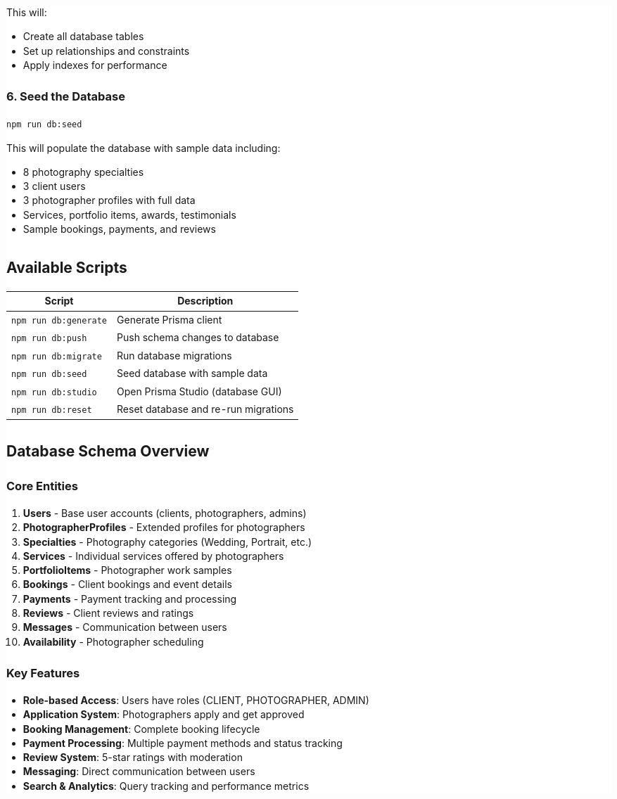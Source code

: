 This will:
- Create all database tables
- Set up relationships and constraints
- Apply indexes for performance

### 6. Seed the Database

```bash
npm run db:seed
```

This will populate the database with sample data including:
- 8 photography specialties
- 3 client users
- 3 photographer profiles with full data
- Services, portfolio items, awards, testimonials
- Sample bookings, payments, and reviews

## Available Scripts

| Script | Description |
|--------|-------------|
| `npm run db:generate` | Generate Prisma client |
| `npm run db:push` | Push schema changes to database |
| `npm run db:migrate` | Run database migrations |
| `npm run db:seed` | Seed database with sample data |
| `npm run db:studio` | Open Prisma Studio (database GUI) |
| `npm run db:reset` | Reset database and re-run migrations |

## Database Schema Overview

### Core Entities

1. **Users** - Base user accounts (clients, photographers, admins)
2. **PhotographerProfiles** - Extended profiles for photographers
3. **Specialties** - Photography categories (Wedding, Portrait, etc.)
4. **Services** - Individual services offered by photographers
5. **PortfolioItems** - Photographer work samples
6. **Bookings** - Client bookings and event details
7. **Payments** - Payment tracking and processing
8. **Reviews** - Client reviews and ratings
9. **Messages** - Communication between users
10. **Availability** - Photographer scheduling

### Key Features

- **Role-based Access**: Users have roles (CLIENT, PHOTOGRAPHER, ADMIN)
- **Application System**: Photographers apply and get approved
- **Booking Management**: Complete booking lifecycle
- **Payment Processing**: Multiple payment methods and status tracking
- **Review System**: 5-star ratings with moderation
- **Messaging**: Direct communication between users
- **Search & Analytics**: Query tracking and performance metrics
